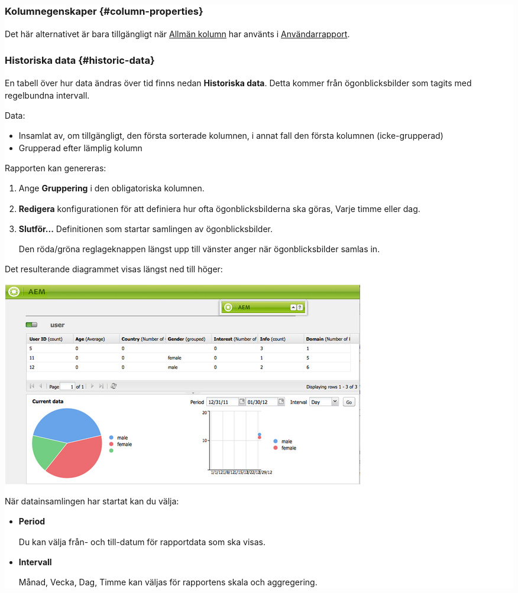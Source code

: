 ### Kolumnegenskaper {#column-properties}

Det här alternativet är bara tillgängligt när [Allmän kolumn](#generic-column) har använts i [Användarrapport](#user-report).

### Historiska data {#historic-data}

En tabell över hur data ändras över tid finns nedan **Historiska data**. Detta kommer från ögonblicksbilder som tagits med regelbundna intervall.

Data:

* Insamlat av, om tillgängligt, den första sorterade kolumnen, i annat fall den första kolumnen (icke-grupperad)
* Grupperad efter lämplig kolumn

Rapporten kan genereras:

1. Ange **Gruppering** i den obligatoriska kolumnen.
1. **Redigera** konfigurationen för att definiera hur ofta ögonblicksbilderna ska göras, Varje timme eller dag.
1. **Slutför...** Definitionen som startar samlingen av ögonblicksbilder.

   Den röda/gröna reglageknappen längst upp till vänster anger när ögonblicksbilder samlas in.

Det resulterande diagrammet visas längst ned till höger:

![reportrens](assets/reporttrends.png)

När datainsamlingen har startat kan du välja:

* **Period**

   Du kan välja från- och till-datum för rapportdata som ska visas.

* **Intervall**

   Månad, Vecka, Dag, Timme kan väljas för rapportens skala och aggregering.
